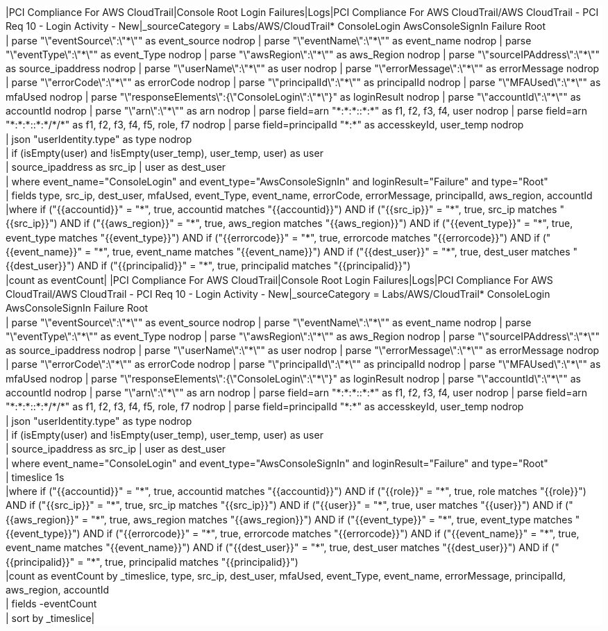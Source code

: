 |PCI Compliance For AWS CloudTrail|Console Root Login Failures|Logs|PCI Compliance For AWS CloudTrail/AWS CloudTrail - PCI Req 10 - Login Activity - New|\_sourceCategory = Labs/AWS/CloudTrail\* ConsoleLogin AwsConsoleSignIn Failure Root<br />\| parse "\\"eventSource\\":\\"\*\\"" as event\_source nodrop \| parse "\\"eventName\\":\\"\*\\"" as event\_name nodrop \| parse "\\"eventType\\":\\"\*\\"" as event\_Type nodrop \| parse "\\"awsRegion\\":\\"\*\\"" as aws\_Region nodrop \| parse "\\"sourceIPAddress\\":\\"\*\\"" as source\_ipaddress nodrop \| parse "\\"userName\\":\\"\*\\"" as user nodrop \| parse "\\"errorMessage\\":\\"\*\\"" as errorMessage nodrop \| parse "\\"errorCode\\":\\"\*\\"" as errorCode nodrop \| parse "\\"principalId\\":\\"\*\\"" as principalId nodrop \| parse "\\"MFAUsed\\":\\"\*\\"" as mfaUsed nodrop \| parse "\\"responseElements\\":{\\"ConsoleLogin\\":\\"\*\\"}" as loginResult nodrop \| parse "\\"accountId\\":\\"\*\\"" as accountId nodrop \| parse "\\"arn\\":\\"\*\\"" as arn nodrop \| parse field=arn "\*:\*:\*::\*:\*" as f1, f2, f3, f4, user nodrop \| parse field=arn "\*:\*:\*::\*:\*/\*/\*" as f1, f2, f3, f4, f5, role, f7 nodrop \| parse field=principalId "\*:\*" as accesskeyId, user\_temp nodrop<br />\| json "userIdentity.type" as type nodrop<br />\| if (isEmpty(user) and !isEmpty(user\_temp), user\_temp, user) as user<br />\| source\_ipaddress as src\_ip \| user as dest\_user<br />\| where event\_name="ConsoleLogin" and event\_type="AwsConsoleSignIn" and loginResult="Failure" and type="Root"<br />\| fields type, src\_ip, dest\_user, mfaUsed, event\_Type, event\_name, errorCode, errorMessage, principalId, aws\_region, accountId<br />\|where if ("{{accountid}}" = "\*", true, accountid matches "{{accountid}}") AND if ("{{src\_ip}}" = "\*", true, src\_ip matches "{{src\_ip}}") AND if ("{{aws\_region}}" = "\*", true, aws\_region matches "{{aws\_region}}") AND if ("{{event\_type}}" = "\*", true, event\_type matches "{{event\_type}}") AND if ("{{errorcode}}" = "\*", true, errorcode matches "{{errorcode}}") AND if ("{{event\_name}}" = "\*", true, event\_name matches "{{event\_name}}") AND if ("{{dest\_user}}" = "\*", true, dest\_user matches "{{dest\_user}}") AND if ("{{principalid}}" = "\*", true, principalid matches "{{principalid}}")<br />\|count as eventCount|
|PCI Compliance For AWS CloudTrail|Console Root Login Failures|Logs|PCI Compliance For AWS CloudTrail/AWS CloudTrail - PCI Req 10 - Login Activity - New|\_sourceCategory = Labs/AWS/CloudTrail\* ConsoleLogin AwsConsoleSignIn Failure Root<br />\| parse "\\"eventSource\\":\\"\*\\"" as event\_source nodrop \| parse "\\"eventName\\":\\"\*\\"" as event\_name nodrop \| parse "\\"eventType\\":\\"\*\\"" as event\_Type nodrop \| parse "\\"awsRegion\\":\\"\*\\"" as aws\_Region nodrop \| parse "\\"sourceIPAddress\\":\\"\*\\"" as source\_ipaddress nodrop \| parse "\\"userName\\":\\"\*\\"" as user nodrop \| parse "\\"errorMessage\\":\\"\*\\"" as errorMessage nodrop \| parse "\\"errorCode\\":\\"\*\\"" as errorCode nodrop \| parse "\\"principalId\\":\\"\*\\"" as principalId nodrop \| parse "\\"MFAUsed\\":\\"\*\\"" as mfaUsed nodrop \| parse "\\"responseElements\\":{\\"ConsoleLogin\\":\\"\*\\"}" as loginResult nodrop \| parse "\\"accountId\\":\\"\*\\"" as accountId nodrop \| parse "\\"arn\\":\\"\*\\"" as arn nodrop \| parse field=arn "\*:\*:\*::\*:\*" as f1, f2, f3, f4, user nodrop \| parse field=arn "\*:\*:\*::\*:\*/\*/\*" as f1, f2, f3, f4, f5, role, f7 nodrop \| parse field=principalId "\*:\*" as accesskeyId, user\_temp nodrop<br />\| json "userIdentity.type" as type nodrop<br />\| if (isEmpty(user) and !isEmpty(user\_temp), user\_temp, user) as user<br />\| source\_ipaddress as src\_ip \| user as dest\_user<br />\| where event\_name="ConsoleLogin" and event\_type="AwsConsoleSignIn" and loginResult="Failure" and type="Root"<br />\| timeslice 1s<br />\|where if ("{{accountid}}" = "\*", true, accountid matches "{{accountid}}") AND if ("{{role}}" = "\*", true, role matches "{{role}}") AND if ("{{src\_ip}}" = "\*", true, src\_ip matches "{{src\_ip}}") AND if ("{{user}}" = "\*", true, user matches "{{user}}") AND if ("{{aws\_region}}" = "\*", true, aws\_region matches "{{aws\_region}}") AND if ("{{event\_type}}" = "\*", true, event\_type matches "{{event\_type}}") AND if ("{{errorcode}}" = "\*", true, errorcode matches "{{errorcode}}") AND if ("{{event\_name}}" = "\*", true, event\_name matches "{{event\_name}}") AND if ("{{dest\_user}}" = "\*", true, dest\_user matches "{{dest\_user}}") AND if ("{{principalid}}" = "\*", true, principalid matches "{{principalid}}")<br />\|count as eventCount by \_timeslice, type, src\_ip, dest\_user, mfaUsed, event\_Type, event\_name, errorMessage, principalId, aws\_region, accountId<br />\| fields -eventCount<br />\| sort by \_timeslice|